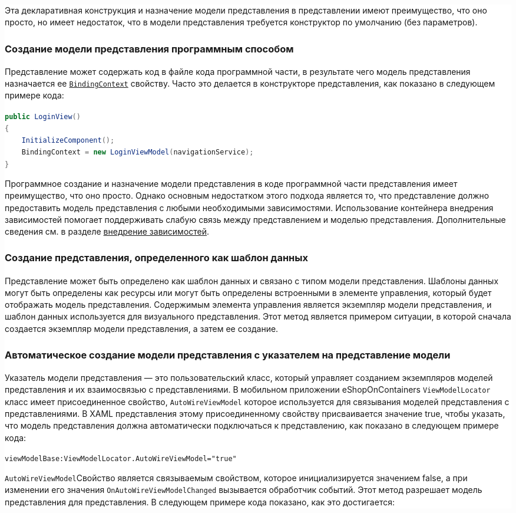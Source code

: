 Эта декларативная конструкция и назначение модели представления в представлении имеют преимущество, что оно просто, но имеет недостаток, что в модели представления требуется конструктор по умолчанию (без параметров).

### <a name="creating-a-view-model-programmatically"></a>Создание модели представления программным способом

Представление может содержать код в файле кода программной части, в результате чего модель представления назначается ее [`BindingContext`](xref:Xamarin.Forms.BindableObject.BindingContext) свойству. Часто это делается в конструкторе представления, как показано в следующем примере кода:

```csharp
public LoginView()  
{  
    InitializeComponent();  
    BindingContext = new LoginViewModel(navigationService);  
}
```

Программное создание и назначение модели представления в коде программной части представления имеет преимущество, что оно просто. Однако основным недостатком этого подхода является то, что представление должно предоставить модель представления с любыми необходимыми зависимостями. Использование контейнера внедрения зависимостей помогает поддерживать слабую связь между представлением и моделью представления. Дополнительные сведения см. в разделе [внедрение зависимостей](~/xamarin-forms/enterprise-application-patterns/dependency-injection.md).

### <a name="creating-a-view-defined-as-a-data-template"></a>Создание представления, определенного как шаблон данных

Представление может быть определено как шаблон данных и связано с типом модели представления. Шаблоны данных могут быть определены как ресурсы или могут быть определены встроенными в элементе управления, который будет отображать модель представления. Содержимым элемента управления является экземпляр модели представления, и шаблон данных используется для визуального представления. Этот метод является примером ситуации, в которой сначала создается экземпляр модели представления, а затем ее создание.

### <a name="automatically-creating-a-view-model-with-a-view-model-locator"></a>Автоматическое создание модели представления с указателем на представление модели

Указатель модели представления — это пользовательский класс, который управляет созданием экземпляров моделей представления и их взаимосвязью с представлениями. В мобильном приложении eShopOnContainers `ViewModelLocator` класс имеет присоединенное свойство, `AutoWireViewModel` которое используется для связывания моделей представления с представлениями. В XAML представления этому присоединенному свойству присваивается значение true, чтобы указать, что модель представления должна автоматически подключаться к представлению, как показано в следующем примере кода:

```xaml
viewModelBase:ViewModelLocator.AutoWireViewModel="true"
```

`AutoWireViewModel`Свойство является связываемым свойством, которое инициализируется значением false, а при изменении его значения `OnAutoWireViewModelChanged` вызывается обработчик событий. Этот метод разрешает модель представления для представления. В следующем примере кода показано, как это достигается:
